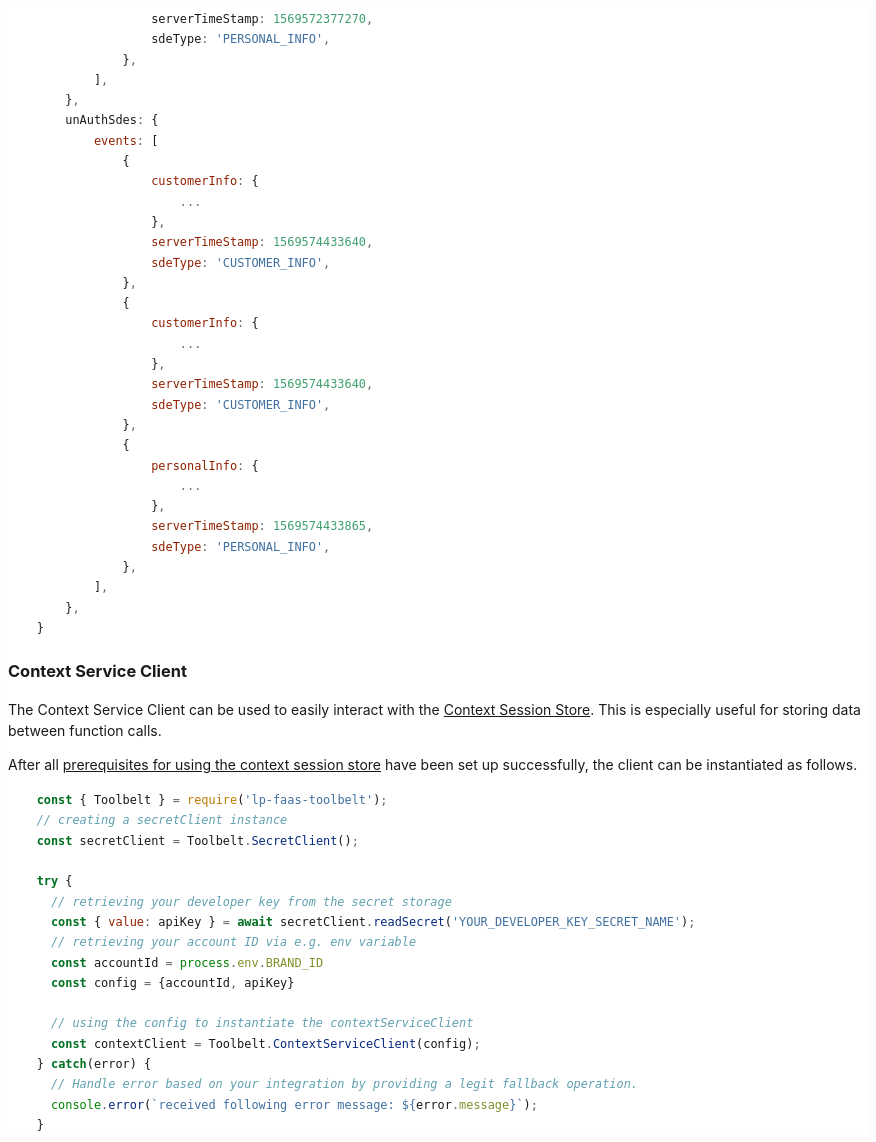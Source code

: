 ```javascript
                    serverTimeStamp: 1569572377270,
                    sdeType: 'PERSONAL_INFO',
                },
            ],
        },
        unAuthSdes: {
            events: [
                {
                    customerInfo: {
                        ...
                    },
                    serverTimeStamp: 1569574433640,
                    sdeType: 'CUSTOMER_INFO',
                },
                {
                    customerInfo: {
                        ...
                    },
                    serverTimeStamp: 1569574433640,
                    sdeType: 'CUSTOMER_INFO',
                },
                {
                    personalInfo: {
                        ...
                    },
                    serverTimeStamp: 1569574433865,
                    sdeType: 'PERSONAL_INFO',
                },
            ],
        },
    }
```

### Context Service Client
The Context Service Client can be used to easily interact with the [Context Session Store](conversation-orchestrator-conversation-context-service-overview.html). This is especially useful for storing data between function calls.

After all [prerequisites for using the context session store](liveperson-functions-developing-with-faas-data-storage.html#prerequisitesinstallation) have been set up successfully, the client can be instantiated as follows.

```javascript
    const { Toolbelt } = require('lp-faas-toolbelt');
    // creating a secretClient instance
    const secretClient = Toolbelt.SecretClient();
    
    try {
      // retrieving your developer key from the secret storage
      const { value: apiKey } = await secretClient.readSecret('YOUR_DEVELOPER_KEY_SECRET_NAME');
      // retrieving your account ID via e.g. env variable
      const accountId = process.env.BRAND_ID
      const config = {accountId, apiKey}

      // using the config to instantiate the contextServiceClient
      const contextClient = Toolbelt.ContextServiceClient(config);
    } catch(error) {
      // Handle error based on your integration by providing a legit fallback operation.
      console.error(`received following error message: ${error.message}`);
    }


```
